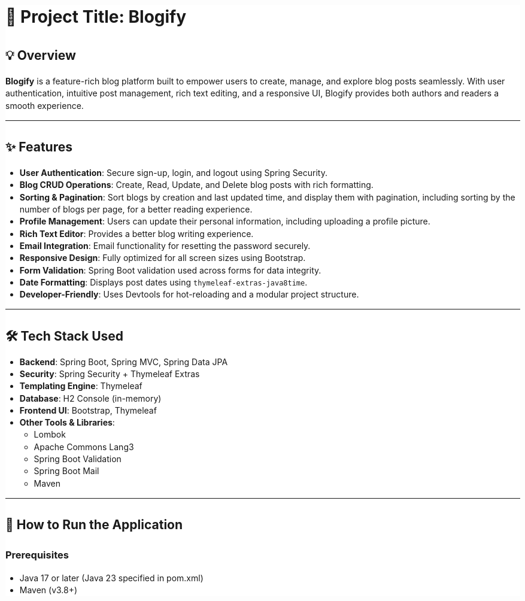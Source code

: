 # 📁 Project Title: Blogify

## 💡 Overview

**Blogify** is a feature-rich blog platform built to empower users to create, manage, and explore blog posts seamlessly. With user authentication, intuitive post management, rich text editing, and a responsive UI, Blogify provides both authors and readers a smooth experience.

---

## ✨ Features

- **User Authentication**: Secure sign-up, login, and logout using Spring Security.
- **Blog CRUD Operations**: Create, Read, Update, and Delete blog posts with rich formatting.
- **Sorting & Pagination**: Sort blogs by creation and last updated time, and display them with pagination, including sorting by the number of blogs per page, for a better reading experience.
- **Profile Management**: Users can update their personal information, including uploading a profile picture.
- **Rich Text Editor**: Provides a better blog writing experience.
- **Email Integration**: Email functionality for resetting the password securely.
- **Responsive Design**: Fully optimized for all screen sizes using Bootstrap.
- **Form Validation**: Spring Boot validation used across forms for data integrity.
- **Date Formatting**: Displays post dates using `thymeleaf-extras-java8time`.
- **Developer-Friendly**: Uses Devtools for hot-reloading and a modular project structure.

---

## 🛠️ Tech Stack Used

- **Backend**: Spring Boot, Spring MVC, Spring Data JPA
- **Security**: Spring Security + Thymeleaf Extras
- **Templating Engine**: Thymeleaf
- **Database**: H2 Console (in-memory)
- **Frontend UI**: Bootstrap, Thymeleaf
- **Other Tools & Libraries**:
  - Lombok
  - Apache Commons Lang3
  - Spring Boot Validation
  - Spring Boot Mail
  - Maven

---

## 🚀 How to Run the Application

### Prerequisites

- Java 17 or later (Java 23 specified in pom.xml)
- Maven (v3.8+)
